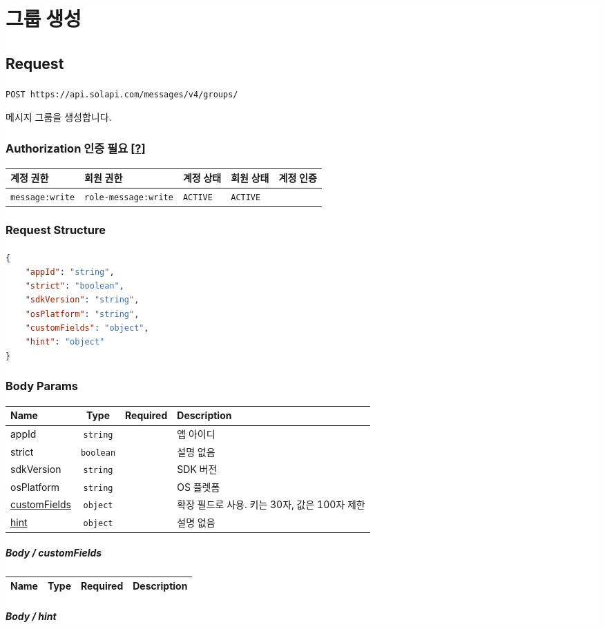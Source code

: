 # 그룹 생성

## Request
```
POST https://api.solapi.com/messages/v4/groups/
```

메시지 그룹을 생성합니다.

### Authorization 인증 필요 [[?]](https://docs.solapi.com/authentication/overview#authorization)

| 계정 권한 | 회원 권한 | 계정 상태 | 회원 상태 | 계정 인증 |
| :- | :- | :- | :- | :-: |
| `message:write` | `role-message:write` | `ACTIVE` | `ACTIVE` |  |

### Request Structure
```json
{
    "appId": "string",
    "strict": "boolean",
    "sdkVersion": "string",
    "osPlatform": "string",
    "customFields": "object",
    "hint": "object"
}
```

### Body Params
| Name | Type | Required | Description |
| :--- | :--: | :------: | :---------- |
| appId | `string` |  | 앱 아이디 |
| strict | `boolean` |  | 설명 없음 |
| sdkVersion | `string` |  | SDK 버전 |
| osPlatform | `string` |  | OS 플렛폼 |
| [customFields](#body-customfields) | `object` |  | 확장 필드로 사용. 키는 30자, 값은 100자 제한 |
| [hint](#body-hint) | `object` |  | 설명 없음 |

##### Body / customFields

| Name | Type | Required | Description |
| :--- | :--: | :------: | :---------- |

##### Body / hint
